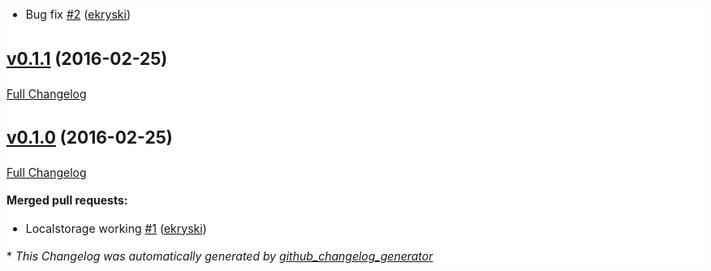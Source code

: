 - Bug fix [\#2](https://github.com/feathersjs-ecosystem/feathers-localstorage/pull/2) ([ekryski](https://github.com/ekryski))

## [v0.1.1](https://github.com/feathersjs-ecosystem/feathers-localstorage/tree/v0.1.1) (2016-02-25)

[Full Changelog](https://github.com/feathersjs-ecosystem/feathers-localstorage/compare/v0.1.0...v0.1.1)

## [v0.1.0](https://github.com/feathersjs-ecosystem/feathers-localstorage/tree/v0.1.0) (2016-02-25)

[Full Changelog](https://github.com/feathersjs-ecosystem/feathers-localstorage/compare/ef187de4aa9f8f89e71c41b3a542053b36f03b86...v0.1.0)

**Merged pull requests:**

- Localstorage working [\#1](https://github.com/feathersjs-ecosystem/feathers-localstorage/pull/1) ([ekryski](https://github.com/ekryski))



\* *This Changelog was automatically generated by [github_changelog_generator](https://github.com/github-changelog-generator/github-changelog-generator)*
